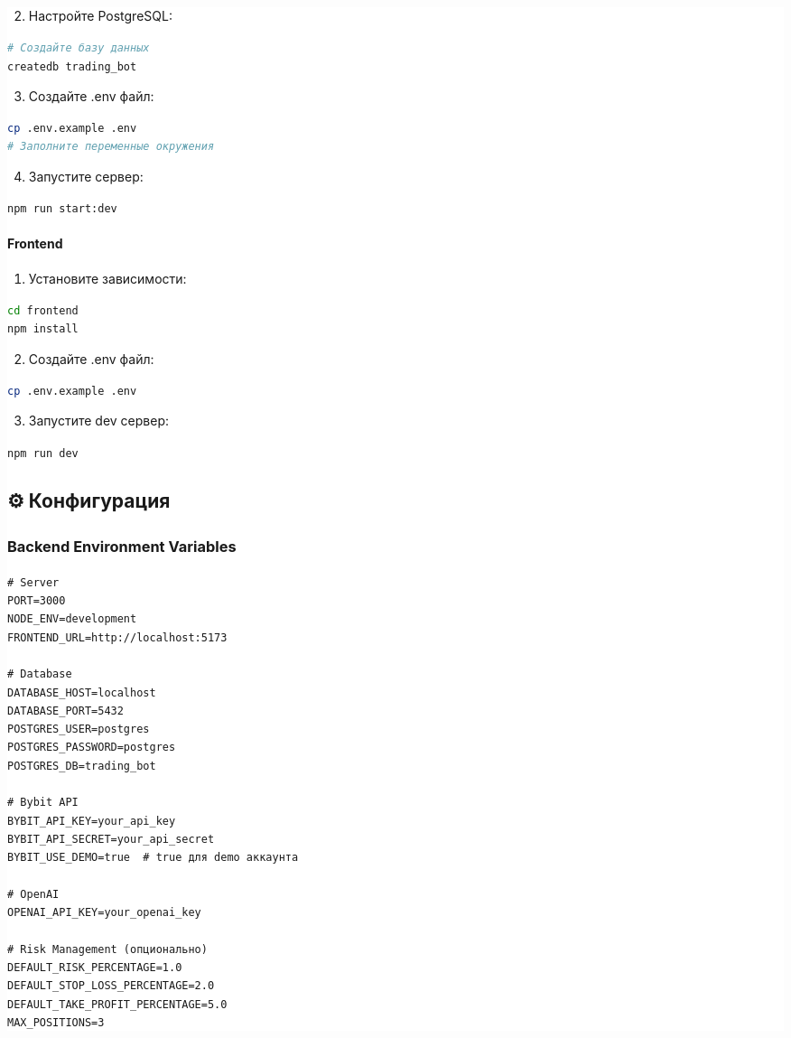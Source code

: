 2. Настройте PostgreSQL:
```bash
# Создайте базу данных
createdb trading_bot
```

3. Создайте .env файл:
```bash
cp .env.example .env
# Заполните переменные окружения
```

4. Запустите сервер:
```bash
npm run start:dev
```

#### Frontend

1. Установите зависимости:
```bash
cd frontend
npm install
```

2. Создайте .env файл:
```bash
cp .env.example .env
```

3. Запустите dev сервер:
```bash
npm run dev
```

## ⚙️ Конфигурация

### Backend Environment Variables

```env
# Server
PORT=3000
NODE_ENV=development
FRONTEND_URL=http://localhost:5173

# Database
DATABASE_HOST=localhost
DATABASE_PORT=5432
POSTGRES_USER=postgres
POSTGRES_PASSWORD=postgres
POSTGRES_DB=trading_bot

# Bybit API
BYBIT_API_KEY=your_api_key
BYBIT_API_SECRET=your_api_secret
BYBIT_USE_DEMO=true  # true для demo аккаунта

# OpenAI
OPENAI_API_KEY=your_openai_key

# Risk Management (опционально)
DEFAULT_RISK_PERCENTAGE=1.0
DEFAULT_STOP_LOSS_PERCENTAGE=2.0
DEFAULT_TAKE_PROFIT_PERCENTAGE=5.0
MAX_POSITIONS=3
```
